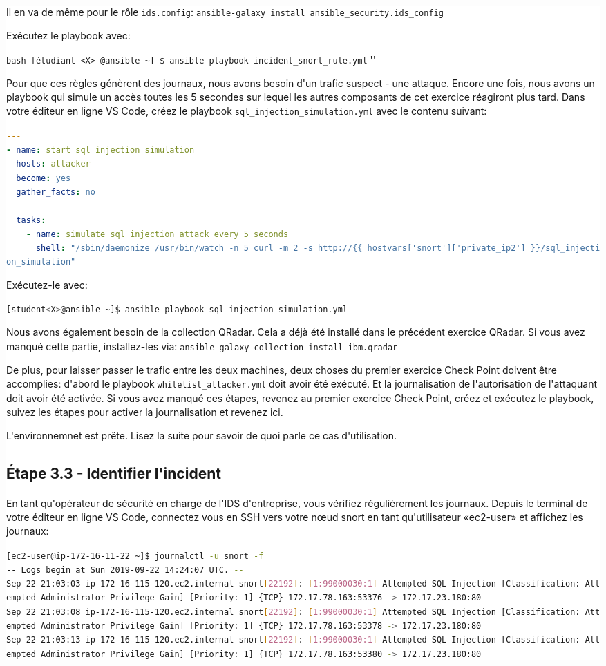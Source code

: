 Il en va de même pour le rôle `ids.config`: `ansible-galaxy install ansible_security.ids_config`

Exécutez le playbook avec:

`` bash
[étudiant <X> @ansible ~] $ ansible-playbook incident_snort_rule.yml
`` ''

Pour que ces règles génèrent des journaux, nous avons besoin d'un trafic suspect - une attaque. Encore une fois, nous avons un playbook qui simule un accès toutes les 5 secondes sur lequel les autres composants de cet exercice réagiront plus tard. Dans votre éditeur en ligne VS Code, créez le playbook `sql_injection_simulation.yml` avec le contenu suivant:


```yml
---
- name: start sql injection simulation
  hosts: attacker
  become: yes
  gather_facts: no

  tasks:
    - name: simulate sql injection attack every 5 seconds
      shell: "/sbin/daemonize /usr/bin/watch -n 5 curl -m 2 -s http://{{ hostvars['snort']['private_ip2'] }}/sql_injection_simulation"
```


Exécutez-le avec:

```bash
[student<X>@ansible ~]$ ansible-playbook sql_injection_simulation.yml
```

Nous avons également besoin de la collection QRadar. Cela a déjà été installé dans le précédent exercice QRadar. Si vous avez manqué cette partie, installez-les via: `ansible-galaxy collection install ibm.qradar`

De plus, pour laisser passer le trafic entre les deux machines, deux choses du premier exercice Check Point doivent être accomplies: d'abord le playbook `whitelist_attacker.yml` doit avoir été exécuté. Et la journalisation de l'autorisation de l'attaquant doit avoir été activée. Si vous avez manqué ces étapes, revenez au premier exercice Check Point, créez et exécutez le playbook, suivez les étapes pour activer la journalisation et revenez ici.

L'environnemnet est prête. Lisez la suite pour savoir de quoi parle ce cas d'utilisation.

## Étape 3.3 - Identifier l'incident

En tant qu'opérateur de sécurité en charge de l'IDS d'entreprise, vous vérifiez régulièrement les journaux. Depuis le terminal de votre éditeur en ligne VS Code, connectez vous en SSH vers votre nœud snort en tant qu'utilisateur «ec2-user» et affichez les journaux:

```bash
[ec2-user@ip-172-16-11-22 ~]$ journalctl -u snort -f
-- Logs begin at Sun 2019-09-22 14:24:07 UTC. --
Sep 22 21:03:03 ip-172-16-115-120.ec2.internal snort[22192]: [1:99000030:1] Attempted SQL Injection [Classification: Attempted Administrator Privilege Gain] [Priority: 1] {TCP} 172.17.78.163:53376 -> 172.17.23.180:80
Sep 22 21:03:08 ip-172-16-115-120.ec2.internal snort[22192]: [1:99000030:1] Attempted SQL Injection [Classification: Attempted Administrator Privilege Gain] [Priority: 1] {TCP} 172.17.78.163:53378 -> 172.17.23.180:80
Sep 22 21:03:13 ip-172-16-115-120.ec2.internal snort[22192]: [1:99000030:1] Attempted SQL Injection [Classification: Attempted Administrator Privilege Gain] [Priority: 1] {TCP} 172.17.78.163:53380 -> 172.17.23.180:80
```
